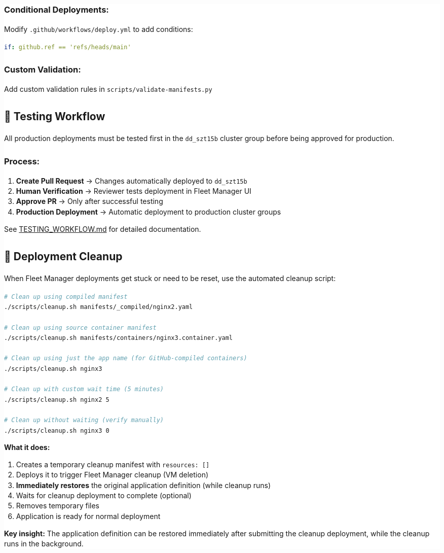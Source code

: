 ### **Conditional Deployments:**
Modify `.github/workflows/deploy.yml` to add conditions:
```yaml
if: github.ref == 'refs/heads/main'
```

### **Custom Validation:**
Add custom validation rules in `scripts/validate-manifests.py`

## 🧪 **Testing Workflow**

All production deployments must be tested first in the `dd_szt15b` cluster group before being approved for production.

### Process:
1. **Create Pull Request** → Changes automatically deployed to `dd_szt15b`
2. **Human Verification** → Reviewer tests deployment in Fleet Manager UI
3. **Approve PR** → Only after successful testing
4. **Production Deployment** → Automatic deployment to production cluster groups

See [TESTING_WORKFLOW.md](TESTING_WORKFLOW.md) for detailed documentation.

## 🧹 **Deployment Cleanup**

When Fleet Manager deployments get stuck or need to be reset, use the automated cleanup script:

```bash
# Clean up using compiled manifest
./scripts/cleanup.sh manifests/_compiled/nginx2.yaml

# Clean up using source container manifest
./scripts/cleanup.sh manifests/containers/nginx3.container.yaml

# Clean up using just the app name (for GitHub-compiled containers)
./scripts/cleanup.sh nginx3

# Clean up with custom wait time (5 minutes)
./scripts/cleanup.sh nginx2 5

# Clean up without waiting (verify manually)
./scripts/cleanup.sh nginx3 0
```

**What it does:**
1. Creates a temporary cleanup manifest with `resources: []`
2. Deploys it to trigger Fleet Manager cleanup (VM deletion)
3. **Immediately restores** the original application definition (while cleanup runs)
4. Waits for cleanup deployment to complete (optional)
5. Removes temporary files
6. Application is ready for normal deployment

**Key insight:** The application definition can be restored immediately after submitting the cleanup deployment, while the cleanup runs in the background.
